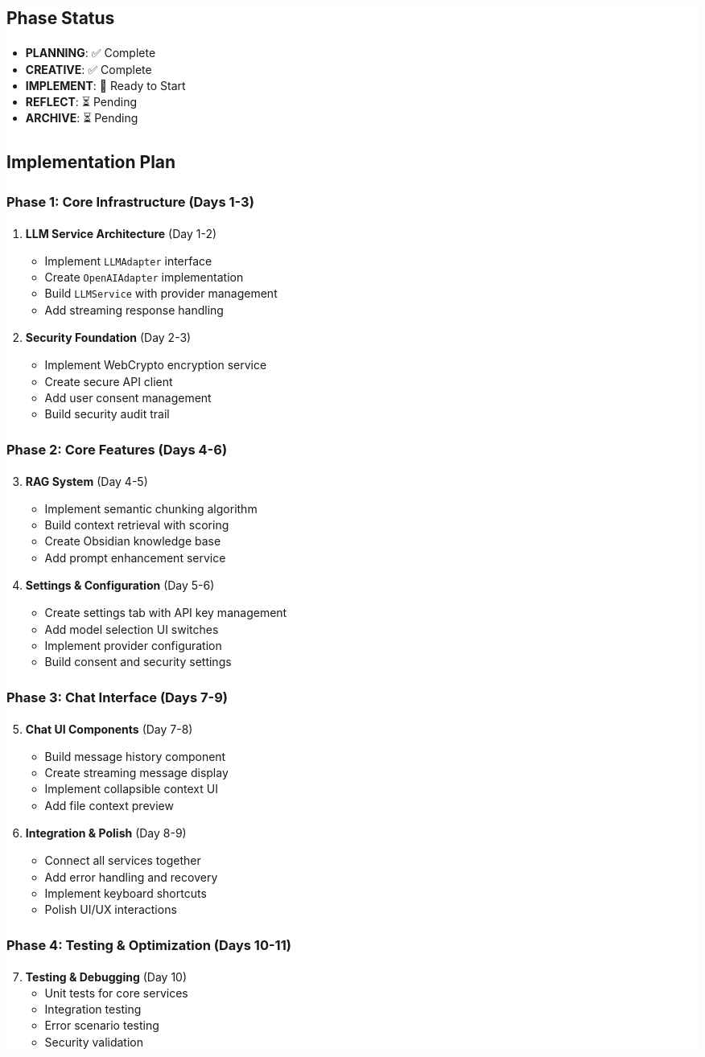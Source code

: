 ## Phase Status
- **PLANNING**: ✅ Complete
- **CREATIVE**: ✅ Complete
- **IMPLEMENT**: 🔄 Ready to Start
- **REFLECT**: ⏳ Pending
- **ARCHIVE**: ⏳ Pending

## Implementation Plan

### Phase 1: Core Infrastructure (Days 1-3)
1. **LLM Service Architecture** (Day 1-2)
   - Implement `LLMAdapter` interface
   - Create `OpenAIAdapter` implementation
   - Build `LLMService` with provider management
   - Add streaming response handling

2. **Security Foundation** (Day 2-3)
   - Implement WebCrypto encryption service
   - Create secure API client
   - Add user consent management
   - Build security audit trail

### Phase 2: Core Features (Days 4-6)
3. **RAG System** (Day 4-5)
   - Implement semantic chunking algorithm
   - Build context retrieval with scoring
   - Create Obsidian knowledge base
   - Add prompt enhancement service

4. **Settings & Configuration** (Day 5-6)
   - Create settings tab with API key management
   - Add model selection UI switches
   - Implement provider configuration
   - Build consent and security settings

### Phase 3: Chat Interface (Days 7-9)
5. **Chat UI Components** (Day 7-8)
   - Build message history component
   - Create streaming message display
   - Implement collapsible context UI
   - Add file context preview

6. **Integration & Polish** (Day 8-9)
   - Connect all services together
   - Add error handling and recovery
   - Implement keyboard shortcuts
   - Polish UI/UX interactions

### Phase 4: Testing & Optimization (Days 10-11)
7. **Testing & Debugging** (Day 10)
   - Unit tests for core services
   - Integration testing
   - Error scenario testing
   - Security validation
